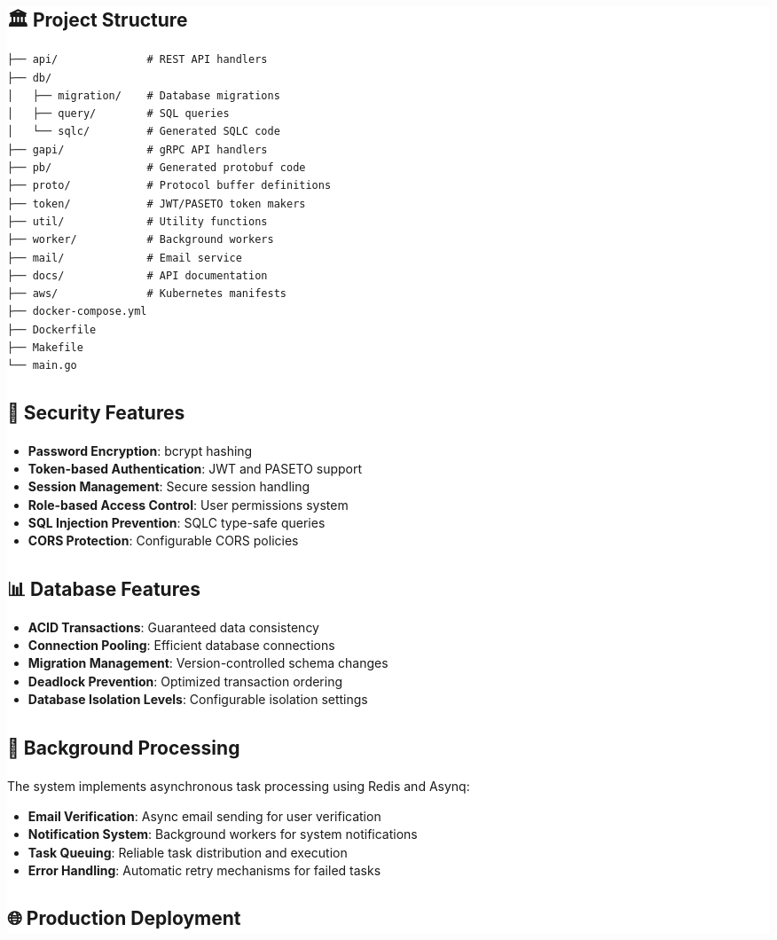 ## 🏛️ Project Structure

```
├── api/              # REST API handlers
├── db/
│   ├── migration/    # Database migrations
│   ├── query/        # SQL queries
│   └── sqlc/         # Generated SQLC code
├── gapi/             # gRPC API handlers
├── pb/               # Generated protobuf code
├── proto/            # Protocol buffer definitions
├── token/            # JWT/PASETO token makers
├── util/             # Utility functions
├── worker/           # Background workers
├── mail/             # Email service
├── docs/             # API documentation
├── aws/              # Kubernetes manifests
├── docker-compose.yml
├── Dockerfile
├── Makefile
└── main.go
```

## 🔐 Security Features

- **Password Encryption**: bcrypt hashing
- **Token-based Authentication**: JWT and PASETO support
- **Session Management**: Secure session handling
- **Role-based Access Control**: User permissions system
- **SQL Injection Prevention**: SQLC type-safe queries
- **CORS Protection**: Configurable CORS policies

## 📊 Database Features

- **ACID Transactions**: Guaranteed data consistency
- **Connection Pooling**: Efficient database connections
- **Migration Management**: Version-controlled schema changes
- **Deadlock Prevention**: Optimized transaction ordering
- **Database Isolation Levels**: Configurable isolation settings

## 🔄 Background Processing

The system implements asynchronous task processing using Redis and Asynq:

- **Email Verification**: Async email sending for user verification
- **Notification System**: Background workers for system notifications
- **Task Queuing**: Reliable task distribution and execution
- **Error Handling**: Automatic retry mechanisms for failed tasks

## 🌐 Production Deployment
